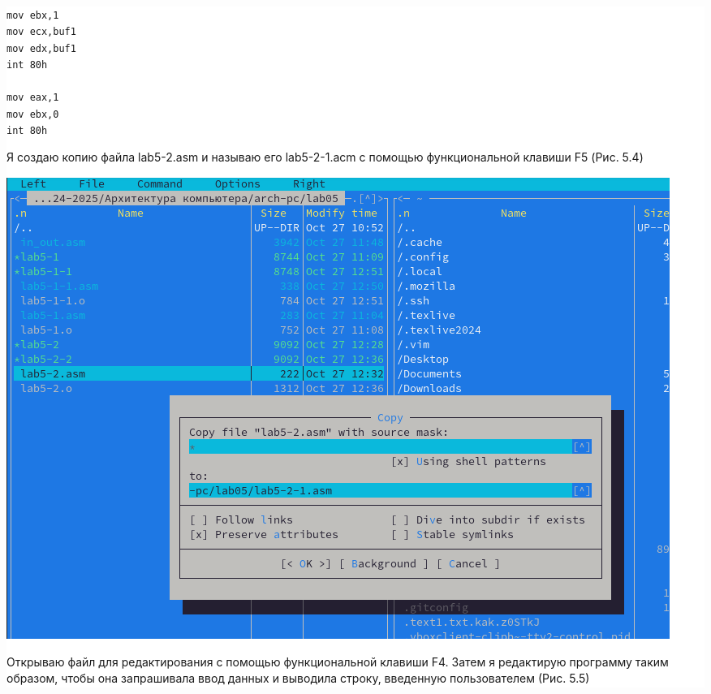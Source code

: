 ````
mov ebx,1
mov ecx,buf1
mov edx,buf1
int 80h

mov eax,1
mov ebx,0
int 80h
````
Я создаю копию файла lab5-2.asm и называю его lab5-2-1.acm с помощью функциональной клавиши F5 (Рис. 5.4)

![Копирование файла](image/pic_lab05/indi/4.png)

Открываю файл для редактирования с помощью функциональной клавиши F4. Затем я редактирую программу таким образом, чтобы она запрашивала ввод данных и выводила строку, введенную пользователем (Рис. 5.5)
